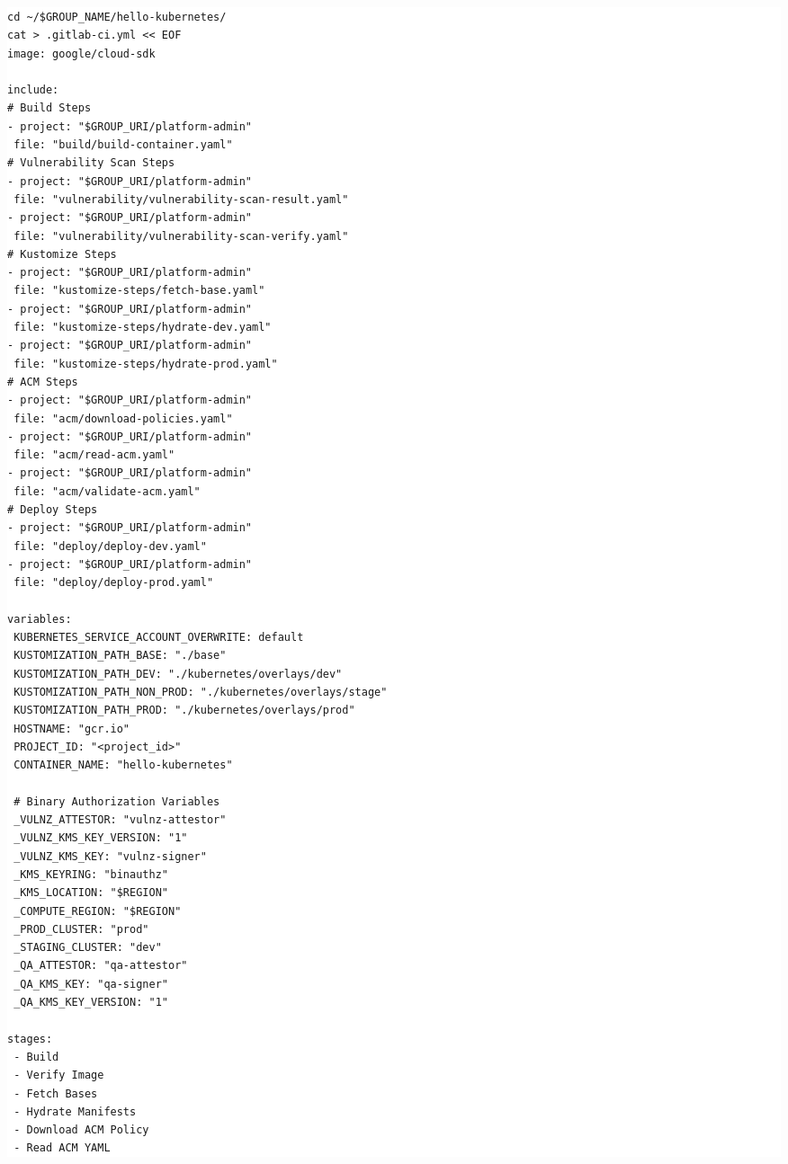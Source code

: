 ```
cd ~/$GROUP_NAME/hello-kubernetes/
cat > .gitlab-ci.yml << EOF
image: google/cloud-sdk

include:
# Build Steps
- project: "$GROUP_URI/platform-admin"
 file: "build/build-container.yaml"
# Vulnerability Scan Steps
- project: "$GROUP_URI/platform-admin"
 file: "vulnerability/vulnerability-scan-result.yaml"
- project: "$GROUP_URI/platform-admin"
 file: "vulnerability/vulnerability-scan-verify.yaml"
# Kustomize Steps
- project: "$GROUP_URI/platform-admin"
 file: "kustomize-steps/fetch-base.yaml"
- project: "$GROUP_URI/platform-admin"
 file: "kustomize-steps/hydrate-dev.yaml"
- project: "$GROUP_URI/platform-admin"
 file: "kustomize-steps/hydrate-prod.yaml"
# ACM Steps
- project: "$GROUP_URI/platform-admin"
 file: "acm/download-policies.yaml"
- project: "$GROUP_URI/platform-admin"
 file: "acm/read-acm.yaml"
- project: "$GROUP_URI/platform-admin"
 file: "acm/validate-acm.yaml"
# Deploy Steps
- project: "$GROUP_URI/platform-admin"
 file: "deploy/deploy-dev.yaml"
- project: "$GROUP_URI/platform-admin"
 file: "deploy/deploy-prod.yaml"

variables:
 KUBERNETES_SERVICE_ACCOUNT_OVERWRITE: default
 KUSTOMIZATION_PATH_BASE: "./base"
 KUSTOMIZATION_PATH_DEV: "./kubernetes/overlays/dev"
 KUSTOMIZATION_PATH_NON_PROD: "./kubernetes/overlays/stage"
 KUSTOMIZATION_PATH_PROD: "./kubernetes/overlays/prod"
 HOSTNAME: "gcr.io"
 PROJECT_ID: "<project_id>"
 CONTAINER_NAME: "hello-kubernetes"

 # Binary Authorization Variables
 _VULNZ_ATTESTOR: "vulnz-attestor"
 _VULNZ_KMS_KEY_VERSION: "1"
 _VULNZ_KMS_KEY: "vulnz-signer"
 _KMS_KEYRING: "binauthz"
 _KMS_LOCATION: "$REGION"
 _COMPUTE_REGION: "$REGION"
 _PROD_CLUSTER: "prod"
 _STAGING_CLUSTER: "dev"
 _QA_ATTESTOR: "qa-attestor"
 _QA_KMS_KEY: "qa-signer"
 _QA_KMS_KEY_VERSION: "1"

stages:
 - Build
 - Verify Image
 - Fetch Bases
 - Hydrate Manifests
 - Download ACM Policy
 - Read ACM YAML
```